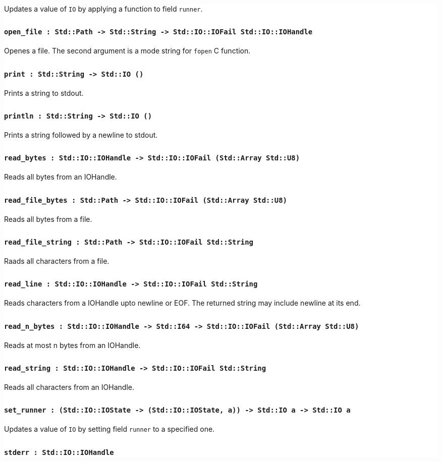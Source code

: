 Updates a value of `IO` by applying a function to field `runner`.

### `open_file : Std::Path -> Std::String -> Std::IO::IOFail Std::IO::IOHandle`

Openes a file. The second argument is a mode string for `fopen` C function.

### `print : Std::String -> Std::IO ()`

Prints a string to stdout.

### `println : Std::String -> Std::IO ()`

Prints a string followed by a newline to stdout.

### `read_bytes : Std::IO::IOHandle -> Std::IO::IOFail (Std::Array Std::U8)`

Reads all bytes from an IOHandle.

### `read_file_bytes : Std::Path -> Std::IO::IOFail (Std::Array Std::U8)`

Reads all bytes from a file.

### `read_file_string : Std::Path -> Std::IO::IOFail Std::String`

Raads all characters from a file.

### `read_line : Std::IO::IOHandle -> Std::IO::IOFail Std::String`

Reads characters from a IOHandle upto newline or EOF.
The returned string may include newline at its end.

### `read_n_bytes : Std::IO::IOHandle -> Std::I64 -> Std::IO::IOFail (Std::Array Std::U8)`

Reads at most n bytes from an IOHandle.

### `read_string : Std::IO::IOHandle -> Std::IO::IOFail Std::String`

Reads all characters from an IOHandle.

### `set_runner : (Std::IO::IOState -> (Std::IO::IOState, a)) -> Std::IO a -> Std::IO a`

Updates a value of `IO` by setting field `runner` to a specified one.

### `stderr : Std::IO::IOHandle`
